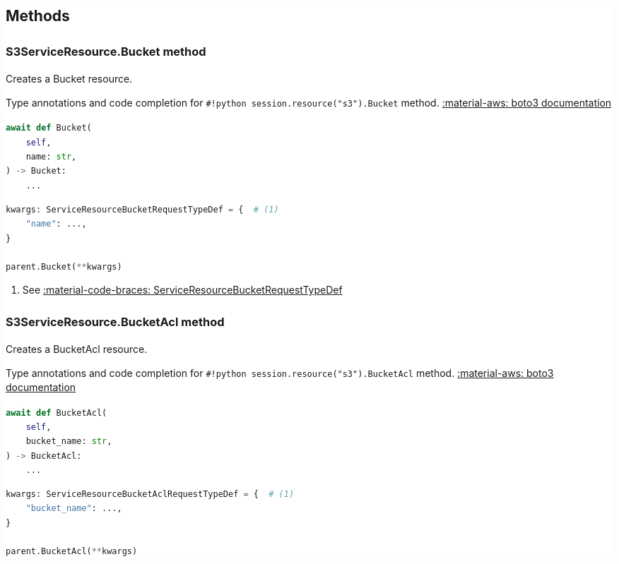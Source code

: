

## Methods

### S3ServiceResource.Bucket method

Creates a Bucket resource.

Type annotations and code completion for `#!python session.resource("s3").Bucket` method.
[:material-aws: boto3 documentation](https://boto3.amazonaws.com/v1/documentation/api/latest/reference/services/s3.html#S3.ServiceResource.Bucket)

```python title="Method definition"
await def Bucket(
    self,
    name: str,
) -> Bucket:
    ...
```



```python title="Usage example with kwargs"
kwargs: ServiceResourceBucketRequestTypeDef = {  # (1)
    "name": ...,
}

parent.Bucket(**kwargs)
```

1. See [:material-code-braces: ServiceResourceBucketRequestTypeDef](./type_defs.md#serviceresourcebucketrequesttypedef) 

### S3ServiceResource.BucketAcl method

Creates a BucketAcl resource.

Type annotations and code completion for `#!python session.resource("s3").BucketAcl` method.
[:material-aws: boto3 documentation](https://boto3.amazonaws.com/v1/documentation/api/latest/reference/services/s3.html#S3.ServiceResource.BucketAcl)

```python title="Method definition"
await def BucketAcl(
    self,
    bucket_name: str,
) -> BucketAcl:
    ...
```



```python title="Usage example with kwargs"
kwargs: ServiceResourceBucketAclRequestTypeDef = {  # (1)
    "bucket_name": ...,
}

parent.BucketAcl(**kwargs)
```
